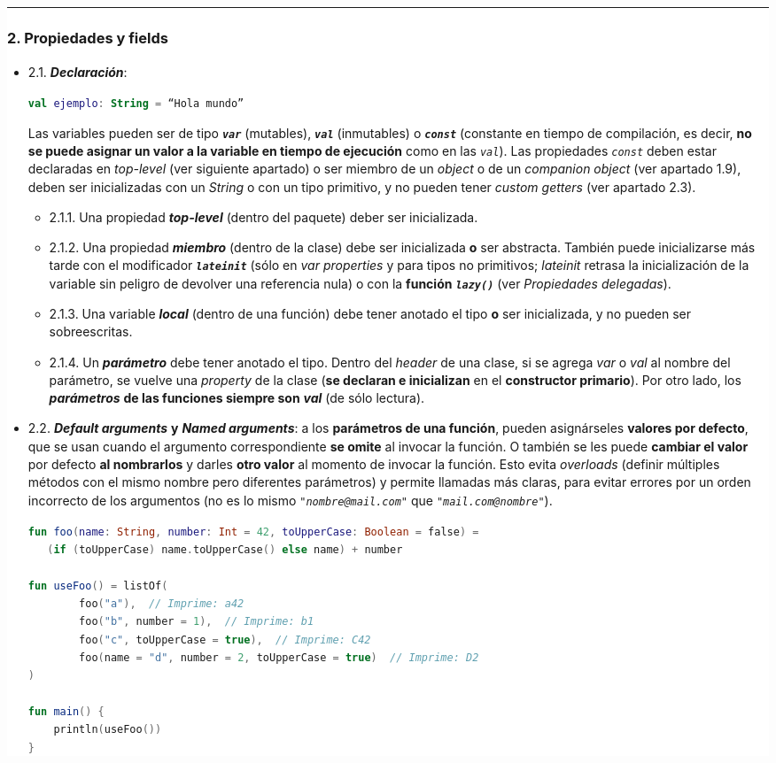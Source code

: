 

---



### 2. Propiedades y fields

   - 2.1. ***Declaración***:

     ```kotlin
     val ejemplo: String = “Hola mundo”
     ```

     Las variables pueden ser de tipo ***``var``*** (mutables), ***``val``*** (inmutables) o ***``const``*** (constante en tiempo de compilación, es decir, **no se puede asignar un valor a la variable en tiempo de ejecución** como en las *``val``*). Las propiedades *``const``* deben estar declaradas en *top-level* (ver siguiente apartado) o ser miembro de un *object* o de un *companion object* (ver apartado 1.9), deben ser inicializadas con un *String* o con un tipo primitivo, y no pueden tener *custom getters* (ver apartado 2.3).

       - 2.1.1. Una propiedad ***top-level*** (dentro del paquete) deber ser inicializada.

       - 2.1.2. Una propiedad ***miembro*** (dentro de la clase) debe ser inicializada **o** ser abstracta. También puede inicializarse más tarde con el modificador ***``lateinit``*** (sólo en *var properties* y para tipos no primitivos; *lateinit* retrasa la inicialización de la variable sin peligro de devolver una referencia nula) o con la **función** ***``lazy()``*** (ver *Propiedades delegadas*).

       - 2.1.3. Una variable ***local*** (dentro de una función) debe tener anotado el tipo **o** ser inicializada, y no pueden ser sobreescritas.

       - 2.1.4. Un ***parámetro*** debe tener anotado el tipo. Dentro del *header* de una clase, si se agrega *var* o *val* al nombre del parámetro, se vuelve una *property* de la clase (**se declaran e inicializan** en el **constructor primario**). Por otro lado, los ***parámetros*** **de las funciones siempre son** ***val*** (de sólo lectura).

   - 2.2. ***Default arguments*** **y** ***Named arguments***: a los **parámetros de una función**, pueden asignárseles **valores por defecto**, que se usan cuando el argumento correspondiente **se omite** al invocar la función. O también se les puede **cambiar el valor** por defecto **al nombrarlos** y darles **otro valor** al momento de invocar la función. Esto evita *overloads* (definir múltiples métodos con el mismo nombre pero diferentes parámetros) y permite llamadas más claras, para evitar errores por un orden incorrecto de los argumentos (no es lo mismo *``"nombre@mail.com"``* que *``"mail.com@nombre"``*).  
   
     ```kotlin
     fun foo(name: String, number: Int = 42, toUpperCase: Boolean = false) =
        (if (toUpperCase) name.toUpperCase() else name) + number

     fun useFoo() = listOf(
             foo("a"),  // Imprime: a42
             foo("b", number = 1),  // Imprime: b1
             foo("c", toUpperCase = true),  // Imprime: C42
             foo(name = "d", number = 2, toUpperCase = true)  // Imprime: D2
     )

     fun main() {
         println(useFoo())
     }
     ```
